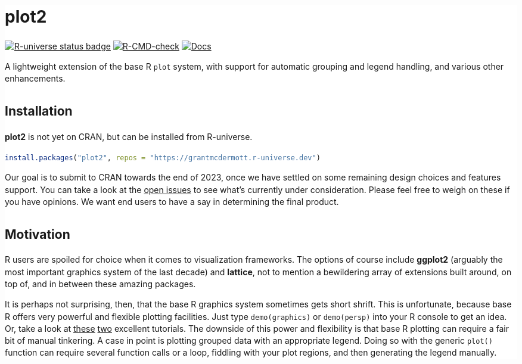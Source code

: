 


# plot2



[![R-universe status
badge](https://grantmcdermott.r-universe.dev/badges/plot2)](https://grantmcdermott.r-universe.dev)
[![R-CMD-check](https://github.com/grantmcdermott/plot2/actions/workflows/R-CMD-check.yaml/badge.svg)](https://github.com/grantmcdermott/plot2/actions/workflows/R-CMD-check.yaml)
[![Docs](https://img.shields.io/badge/docs-homepage-blue.svg)](https://grantmcdermott.com/plot2/index.html)


A lightweight extension of the base R `plot` system, with support for
automatic grouping and legend handling, and various other enhancements.

## Installation

**plot2** is not yet on CRAN, but can be installed from R-universe.

``` r
install.packages("plot2", repos = "https://grantmcdermott.r-universe.dev")
```

Our goal is to submit to CRAN towards the end of 2023, once we have
settled on some remaining design choices and features support. You can
take a look at the [open
issues](https://github.com/grantmcdermott/plot2/issues) to see what’s
currently under consideration. Please feel free to weigh on these if you
have opinions. We want end users to have a say in determining the final
product.

## Motivation

R users are spoiled for choice when it comes to visualization
frameworks. The options of course include **ggplot2** (arguably the most
important graphics system of the last decade) and **lattice**, not to
mention a bewildering array of extensions built around, on top of, and
in between these amazing packages.

It is perhaps not surprising, then, that the base R graphics system
sometimes gets short shrift. This is unfortunate, because base R offers
very powerful and flexible plotting facilities. Just type
`demo(graphics)` or `demo(persp)` into your R console to get an idea.
Or, take a look at
[these](https://github.com/karoliskoncevicius/tutorial_r_introduction/blob/main/baseplotting.md)
[two](https://quizzical-engelbart-d15a44.netlify.app/2021-2022_m2-data-2_visu-2_practice#1)
excellent tutorials. The downside of this power and flexibility is that
base R plotting can require a fair bit of manual tinkering. A case in
point is plotting grouped data with an appropriate legend. Doing so with
the generic `plot()` function can require several function calls or a
loop, fiddling with your plot regions, and then generating the legend
manually.
